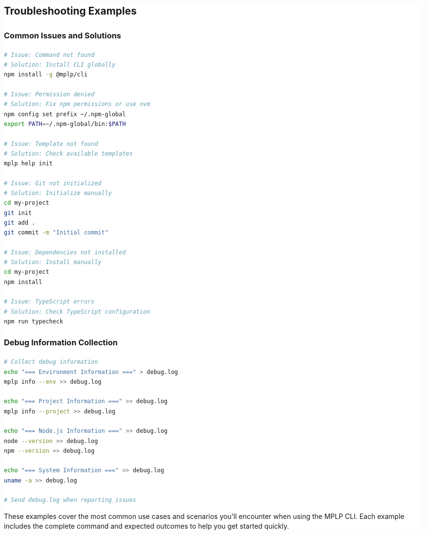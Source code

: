 ## Troubleshooting Examples

### Common Issues and Solutions

```bash
# Issue: Command not found
# Solution: Install CLI globally
npm install -g @mplp/cli

# Issue: Permission denied
# Solution: Fix npm permissions or use nvm
npm config set prefix ~/.npm-global
export PATH=~/.npm-global/bin:$PATH

# Issue: Template not found
# Solution: Check available templates
mplp help init

# Issue: Git not initialized
# Solution: Initialize manually
cd my-project
git init
git add .
git commit -m "Initial commit"

# Issue: Dependencies not installed
# Solution: Install manually
cd my-project
npm install

# Issue: TypeScript errors
# Solution: Check TypeScript configuration
npm run typecheck
```

### Debug Information Collection

```bash
# Collect debug information
echo "=== Environment Information ===" > debug.log
mplp info --env >> debug.log

echo "=== Project Information ===" >> debug.log
mplp info --project >> debug.log

echo "=== Node.js Information ===" >> debug.log
node --version >> debug.log
npm --version >> debug.log

echo "=== System Information ===" >> debug.log
uname -a >> debug.log

# Send debug.log when reporting issues
```

These examples cover the most common use cases and scenarios you'll encounter when using the MPLP CLI. Each example includes the complete command and expected outcomes to help you get started quickly.
